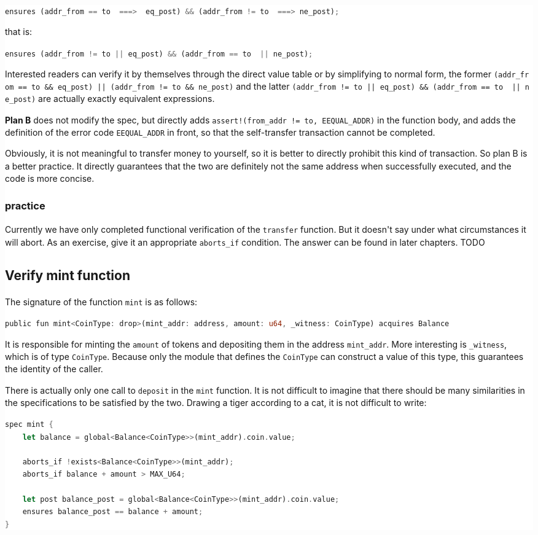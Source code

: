 ```rust
ensures (addr_from == to  ===>  eq_post) && (addr_from != to  ===> ne_post);
```

that is:

```rust
ensures (addr_from != to || eq_post) && (addr_from == to  || ne_post);
```

Interested readers can verify it by themselves through the direct value table or by simplifying to normal form, the former `(addr_from == to && eq_post) || (addr_from != to && ne_post)` and the latter `(addr_from != to || eq_post) && (addr_from == to  || ne_post)` are actually exactly equivalent expressions.

**Plan B** does not modify the spec, but directly adds `assert!(from_addr != to, EEQUAL_ADDR)` in the function body, and adds the definition of the error code `EEQUAL_ADDR` in front, so that the self-transfer transaction cannot be completed.

Obviously, it is not meaningful to transfer money to yourself, so it is better to directly prohibit this kind of transaction.
So plan B is a better practice.
It directly guarantees that the two are definitely not the same address when successfully executed, and the code is more concise.

### practice

Currently we have only completed functional verification of the `transfer` function.
But it doesn't say under what circumstances it will abort.
As an exercise, give it an appropriate `aborts_if` condition. The answer can be found in later chapters. TODO

## Verify mint function

The signature of the function `mint` is as follows:

```rust
public fun mint<CoinType: drop>(mint_addr: address, amount: u64, _witness: CoinType) acquires Balance
```

It is responsible for minting the `amount` of tokens and depositing them in the address `mint_addr`.
More interesting is `_witness`, which is of type `CoinType`.
Because only the module that defines the `CoinType` can construct a value of this type, this guarantees the identity of the caller.

There is actually only one call to `deposit` in the `mint` function.
It is not difficult to imagine that there should be many similarities in the specifications to be satisfied by the two. Drawing a tiger according to a cat, it is not difficult to write:

```rust
spec mint {
    let balance = global<Balance<CoinType>>(mint_addr).coin.value;

    aborts_if !exists<Balance<CoinType>>(mint_addr);
    aborts_if balance + amount > MAX_U64;

    let post balance_post = global<Balance<CoinType>>(mint_addr).coin.value;
    ensures balance_post == balance + amount;
}
```
